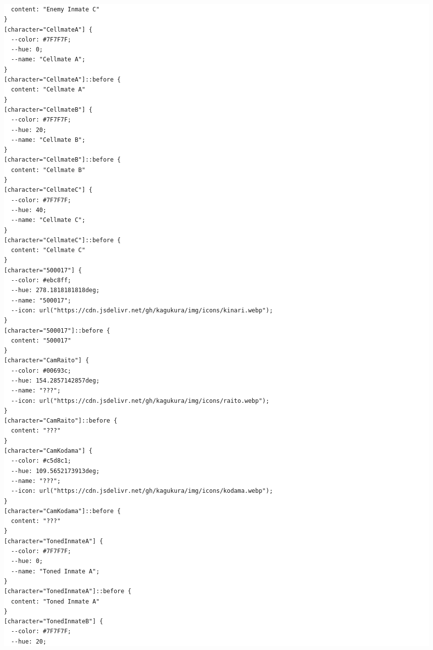       content: "Enemy Inmate C"
    }
    [character="CellmateA"] {
      --color: #7F7F7F;
      --hue: 0;
      --name: "Cellmate A";
    }
    [character="CellmateA"]::before {
      content: "Cellmate A"
    }
    [character="CellmateB"] {
      --color: #7F7F7F;
      --hue: 20;
      --name: "Cellmate B";
    }
    [character="CellmateB"]::before {
      content: "Cellmate B"
    }
    [character="CellmateC"] {
      --color: #7F7F7F;
      --hue: 40;
      --name: "Cellmate C";
    }
    [character="CellmateC"]::before {
      content: "Cellmate C"
    }
    [character="500017"] {
      --color: #ebc8ff;
      --hue: 278.1818181818deg;
      --name: "500017";
      --icon: url("https://cdn.jsdelivr.net/gh/kagukura/img/icons/kinari.webp");
    }
    [character="500017"]::before {
      content: "500017"
    }
    [character="CamRaito"] {
      --color: #00693c;
      --hue: 154.2857142857deg;
      --name: "???";
      --icon: url("https://cdn.jsdelivr.net/gh/kagukura/img/icons/raito.webp");
    }
    [character="CamRaito"]::before {
      content: "???"
    }
    [character="CamKodama"] {
      --color: #c5d8c1;
      --hue: 109.5652173913deg;
      --name: "???";
      --icon: url("https://cdn.jsdelivr.net/gh/kagukura/img/icons/kodama.webp");
    }
    [character="CamKodama"]::before {
      content: "???"
    }
    [character="TonedInmateA"] {
      --color: #7F7F7F;
      --hue: 0;
      --name: "Toned Inmate A";
    }
    [character="TonedInmateA"]::before {
      content: "Toned Inmate A"
    }
    [character="TonedInmateB"] {
      --color: #7F7F7F;
      --hue: 20;

[^1]: A slang term prisoners use to refer to someone who’s newly incarcerated.
[^2]: The term used in text is “Ohina-sama”. This references “Hina dolls”, which are a type of elegant doll displayed during Hinamatsuri (Doll’s/Girl’s Day)
[^3]: In numerology, 8 means prosperity while 1 means leadership/independence.
[^4]: Euchre is a card game in which the goal is to be the first to win 10 points. The Jack is the strongest card in the game.
[^5]: Hungarian for boy, guy, etc.
[^6]: Kuguri's nickname for Tao. Hungarian for teddy bear.
[^7]: Kuguri's name for Raito. JP appellation of the emperor from story most commonly known as The Emperor's New Clothes.
[^8]: Digital fans!
[^9]: Good Luck, Have Fun!
[^10]: Mercury is usually the ruling planet of the Virgo/Gemini zodiacs. Typically called the planet of communication in astrology.
[^11]: Refers to Kuguri from the prologue.
[^12]: Meaning Chief Operating Officer, which is like a second in command for a CEO.
[^13]: Believed to be one of the luckiest days of the year, as all the gods rise and completely forgive the sins of people on this day.
[^14]: Kuguri's nickname for the MC, both Kaede and Momiji. Hungarian for kitten.